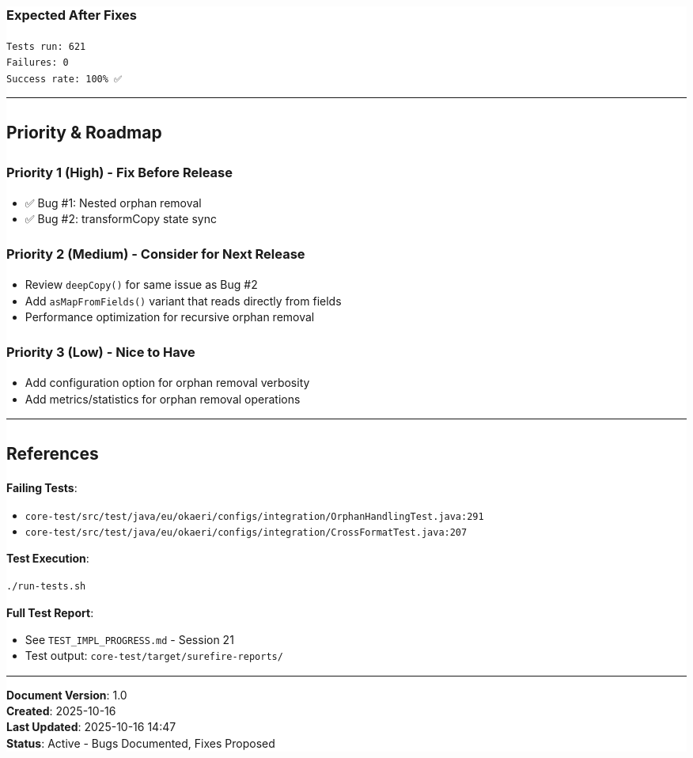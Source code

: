 ### Expected After Fixes
```
Tests run: 621
Failures: 0
Success rate: 100% ✅
```

---

## Priority & Roadmap

### Priority 1 (High) - Fix Before Release
- ✅ Bug #1: Nested orphan removal
- ✅ Bug #2: transformCopy state sync

### Priority 2 (Medium) - Consider for Next Release
- Review `deepCopy()` for same issue as Bug #2
- Add `asMapFromFields()` variant that reads directly from fields
- Performance optimization for recursive orphan removal

### Priority 3 (Low) - Nice to Have
- Add configuration option for orphan removal verbosity
- Add metrics/statistics for orphan removal operations

---

## References

**Failing Tests**:
- `core-test/src/test/java/eu/okaeri/configs/integration/OrphanHandlingTest.java:291`
- `core-test/src/test/java/eu/okaeri/configs/integration/CrossFormatTest.java:207`

**Test Execution**:
```bash
./run-tests.sh
```

**Full Test Report**:
- See `TEST_IMPL_PROGRESS.md` - Session 21
- Test output: `core-test/target/surefire-reports/`

---

**Document Version**: 1.0  
**Created**: 2025-10-16  
**Last Updated**: 2025-10-16 14:47  
**Status**: Active - Bugs Documented, Fixes Proposed
